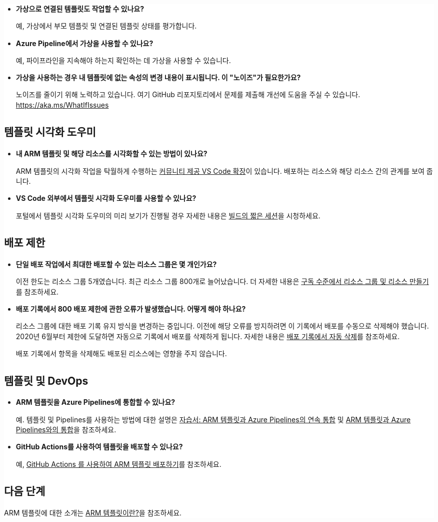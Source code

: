 * **가상으로 연결된 템플릿도 작업할 수 있나요?**

  예, 가상에서 부모 템플릿 및 연결된 템플릿 상태를 평가합니다.

* **Azure Pipeline에서 가상을 사용할 수 있나요?**

  예, 파이프라인을 지속해야 하는지 확인하는 데 가상을 사용할 수 있습니다.

* **가상을 사용하는 경우 내 템플릿에 없는 속성의 변경 내용이 표시됩니다. 이 "노이즈"가 필요한가요?**

  노이즈를 줄이기 위해 노력하고 있습니다. 여기 GitHub 리포지토리에서 문제를 제출해 개선에 도움을 주실 수 있습니다. https://aka.ms/WhatIfIssues

## <a name="template-visualizer"></a>템플릿 시각화 도우미

* **내 ARM 템플릿 및 해당 리소스를 시각화할 수 있는 방법이 있나요?**

  ARM 템플릿의 시각화 작업을 탁월하게 수행하는 [커뮤니티 제공 VS Code 확장](https://aka.ms/ARMVisualizer)이 있습니다. 배포하는 리소스와 해당 리소스 간의 관계를 보여 줍니다.

* **VS Code 외부에서 템플릿 시각화 도우미를 사용할 수 있나요?**

  포털에서 템플릿 시각화 도우미의 미리 보기가 진행될 경우 자세한 내용은 [빌드의 짧은 세션](https://mybuild.microsoft.com/sessions/0525094b-1fd2-4f69-bfd6-6d2fff6ffe5f?source=sessions)을 시청하세요.

## <a name="deployment-limits"></a>배포 제한

* **단일 배포 작업에서 최대한 배포할 수 있는 리소스 그룹은 몇 개인가요?**

  이전 한도는 리소스 그룹 5개였습니다. 최근 리소스 그룹 800개로 늘어났습니다. 더 자세한 내용은 [구독 수준에서 리소스 그룹 및 리소스 만들기](deploy-to-subscription.md)를 참조하세요.

* **배포 기록에서 800 배포 제한에 관한 오류가 발생했습니다. 어떻게 해야 하나요?**

  리소스 그룹에 대한 배포 기록 유지 방식을 변경하는 중입니다. 이전에 해당 오류를 방지하려면 이 기록에서 배포를 수동으로 삭제해야 했습니다. 2020년 6월부터 제한에 도달하면 자동으로 기록에서 배포를 삭제하게 됩니다. 자세한 내용은 [배포 기록에서 자동 삭제](deployment-history-deletions.md)를 참조하세요.

  배포 기록에서 항목을 삭제해도 배포된 리소스에는 영향을 주지 않습니다.

## <a name="templates-and-devops"></a>템플릿 및 DevOps

* **ARM 템플릿을 Azure Pipelines에 통합할 수 있나요?**

  예. 템플릿 및 Pipelines를 사용하는 방법에 대한 설명은 [자습서: ARM 템플릿과 Azure Pipelines의 연속 통합](deployment-tutorial-pipeline.md) 및 [ARM 템플릿과 Azure Pipelines와의 통합](add-template-to-azure-pipelines.md)을 참조하세요.

* **GitHub Actions를 사용하여 템플릿을 배포할 수 있나요?**

  예, [GitHub Actions 를 사용하여 ARM 템플릿 배포하기](deploy-github-actions.md)를 참조하세요.

## <a name="next-steps"></a>다음 단계

ARM 템플릿에 대한 소개는 [ARM 템플릿이란?](overview.md)을 참조하세요.
